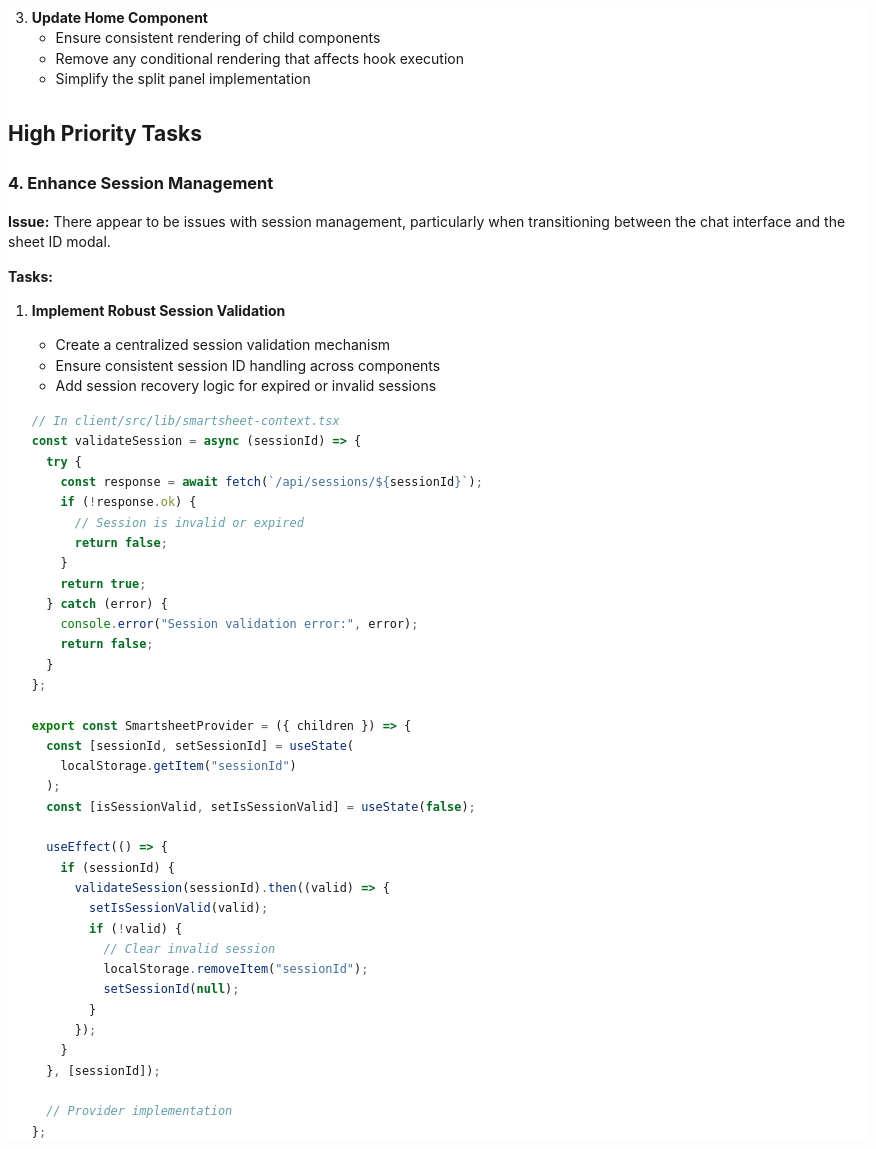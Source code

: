 3. **Update Home Component**
   - Ensure consistent rendering of child components
   - Remove any conditional rendering that affects hook execution
   - Simplify the split panel implementation

## High Priority Tasks

### 4. Enhance Session Management

**Issue:** There appear to be issues with session management, particularly when transitioning between the chat interface and the sheet ID modal.

**Tasks:**

1. **Implement Robust Session Validation**

   - Create a centralized session validation mechanism
   - Ensure consistent session ID handling across components
   - Add session recovery logic for expired or invalid sessions

   ```typescript
   // In client/src/lib/smartsheet-context.tsx
   const validateSession = async (sessionId) => {
     try {
       const response = await fetch(`/api/sessions/${sessionId}`);
       if (!response.ok) {
         // Session is invalid or expired
         return false;
       }
       return true;
     } catch (error) {
       console.error("Session validation error:", error);
       return false;
     }
   };

   export const SmartsheetProvider = ({ children }) => {
     const [sessionId, setSessionId] = useState(
       localStorage.getItem("sessionId")
     );
     const [isSessionValid, setIsSessionValid] = useState(false);

     useEffect(() => {
       if (sessionId) {
         validateSession(sessionId).then((valid) => {
           setIsSessionValid(valid);
           if (!valid) {
             // Clear invalid session
             localStorage.removeItem("sessionId");
             setSessionId(null);
           }
         });
       }
     }, [sessionId]);

     // Provider implementation
   };
   ```
